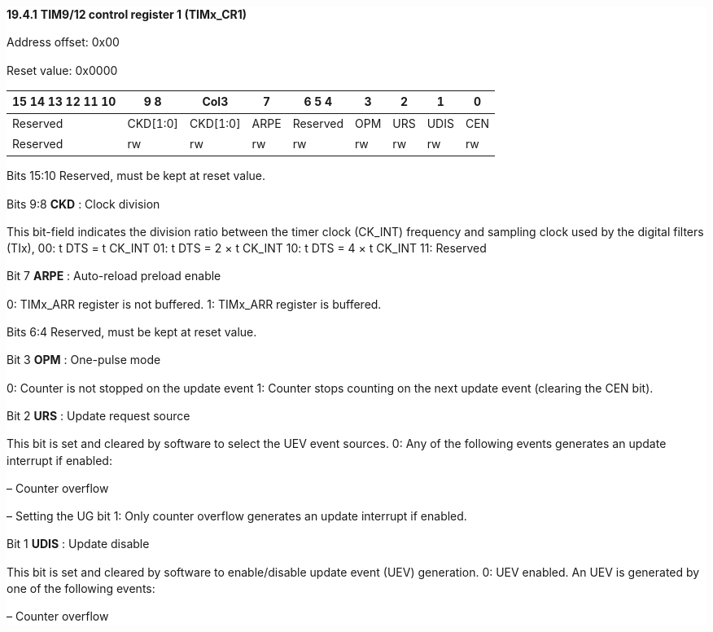 
**19.4.1** **TIM9/12 control register 1 (TIMx_CR1)**


Address offset: 0x00


Reset value: 0x0000

|15 14 13 12 11 10|9 8|Col3|7|6 5 4|3|2|1|0|
|---|---|---|---|---|---|---|---|---|
|Reserved|CKD[1:0]|CKD[1:0]|ARPE|Reserved|OPM|URS|UDIS|CEN|
|Reserved|rw|rw|rw|rw|rw|rw|rw|rw|



Bits 15:10 Reserved, must be kept at reset value.


Bits 9:8 **CKD** : Clock division

This bit-field indicates the division ratio between the timer clock (CK_INT) frequency and
sampling clock used by the digital filters (TIx),
00: t DTS = t CK_INT
01: t DTS = 2 × t CK_INT
10: t DTS = 4 × t CK_INT
11: Reserved


Bit 7 **ARPE** : Auto-reload preload enable

0: TIMx_ARR register is not buffered.
1: TIMx_ARR register is buffered.


Bits 6:4 Reserved, must be kept at reset value.


Bit 3 **OPM** : One-pulse mode

0: Counter is not stopped on the update event
1: Counter stops counting on the next update event (clearing the CEN bit).


Bit 2 **URS** : Update request source

This bit is set and cleared by software to select the UEV event sources.
0: Any of the following events generates an update interrupt if enabled:

– Counter overflow

–
Setting the UG bit
1: Only counter overflow generates an update interrupt if enabled.


Bit 1 **UDIS** : Update disable

This bit is set and cleared by software to enable/disable update event (UEV) generation.
0: UEV enabled. An UEV is generated by one of the following events:

– Counter overflow
